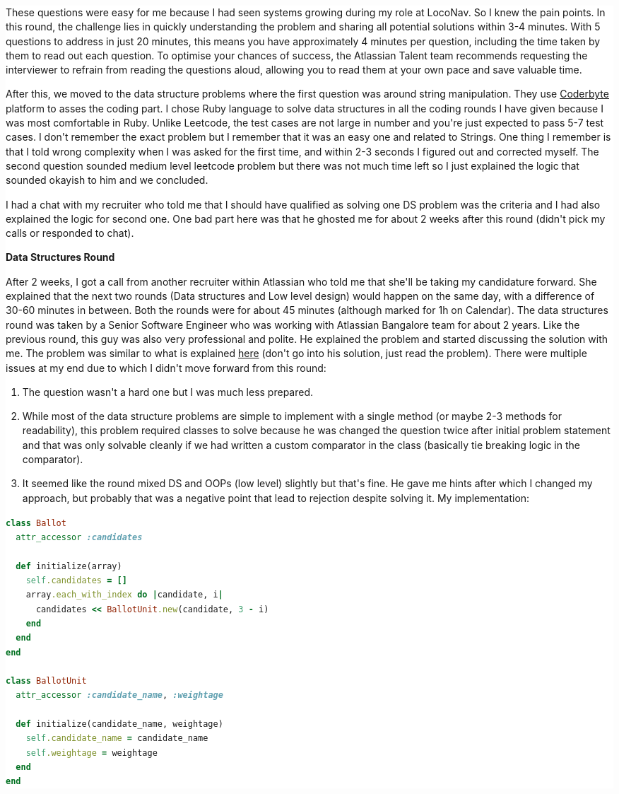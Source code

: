 
These questions were easy for me because I had seen systems growing during my role at LocoNav. So I knew the pain points. In this round, the challenge lies in quickly understanding the problem and sharing all potential solutions within 3-4 minutes. With 5 questions to address in just 20 minutes, this means you have approximately 4 minutes per question, including the time taken by them to read out each question. To optimise your chances of success, the Atlassian Talent team recommends requesting the interviewer to refrain from reading the questions aloud, allowing you to read them at your own pace and save valuable time.

After this, we moved to the data structure problems where the first question was around string manipulation. They use [Coderbyte](https://coderbyte.com/) platform to asses the coding part. I chose Ruby language to solve data structures in all the coding rounds I have given because I was most comfortable in Ruby. Unlike Leetcode, the test cases are not large in number and you're just expected to pass 5-7 test cases. I don't remember the exact problem but I remember that it was an easy one and related to Strings. One thing I remember is that I told wrong complexity when I was asked for the first time, and within 2-3 seconds I figured out and corrected myself. The second question sounded medium level leetcode problem but there was not much time left so I just explained the logic that sounded okayish to him and we concluded.

I had a chat with my recruiter who told me that I should have qualified as solving one DS problem was the criteria and I had also explained the logic for second one. One bad part here was that he ghosted me for about 2 weeks after this round (didn't pick my calls or responded to chat).

**Data Structures Round**

After 2 weeks, I got a call from another recruiter within Atlassian who told me that she'll be taking my candidature forward. She explained that the next two rounds (Data structures and Low level design) would happen on the same day, with a difference of 30-60 minutes in between. Both the rounds were for about 45 minutes (although marked for 1h on Calendar). The data structures round was taken by a Senior Software Engineer who was working with Atlassian Bangalore team for about 2 years. Like the previous round, this guy was also very professional and polite. He explained the problem and started discussing the solution with me. The problem was similar to what is explained [here](https://leetcode.com/discuss/interview-experience/1739628/atlassian-sse-remote-reject) (don't go into his solution, just read the problem). There were multiple issues at my end due to which I didn't move forward from this round:

1. The question wasn't a hard one but I was much less prepared.

2. While most of the data structure problems are simple to implement with a single method (or maybe 2-3 methods for readability), this problem required classes to solve because he was changed the question twice after initial problem statement and that was only solvable cleanly if we had written a custom comparator in the class (basically tie breaking logic in the comparator).

3. It seemed like the round mixed DS and OOPs (low level) slightly but that's fine. He gave me hints after which I changed my approach, but probably that was a negative point that lead to rejection despite solving it. My implementation:


```ruby
class Ballot
  attr_accessor :candidates

  def initialize(array)
    self.candidates = []
    array.each_with_index do |candidate, i|
      candidates << BallotUnit.new(candidate, 3 - i)
    end
  end
end

class BallotUnit
  attr_accessor :candidate_name, :weightage

  def initialize(candidate_name, weightage)
    self.candidate_name = candidate_name
    self.weightage = weightage
  end
end
```